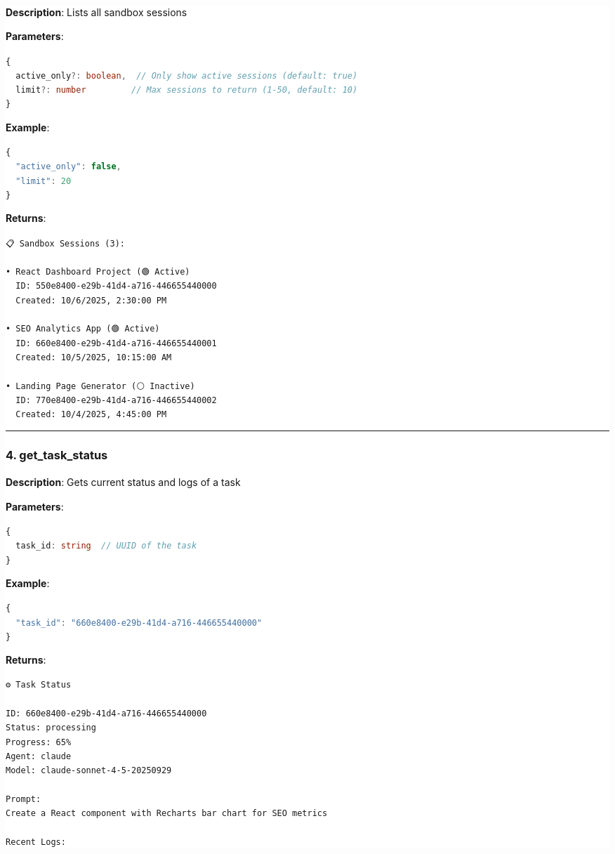 **Description**: Lists all sandbox sessions

**Parameters**:
```typescript
{
  active_only?: boolean,  // Only show active sessions (default: true)
  limit?: number         // Max sessions to return (1-50, default: 10)
}
```

**Example**:
```typescript
{
  "active_only": false,
  "limit": 20
}
```

**Returns**:
```
📋 Sandbox Sessions (3):

• React Dashboard Project (🟢 Active)
  ID: 550e8400-e29b-41d4-a716-446655440000
  Created: 10/6/2025, 2:30:00 PM

• SEO Analytics App (🟢 Active)
  ID: 660e8400-e29b-41d4-a716-446655440001
  Created: 10/5/2025, 10:15:00 AM

• Landing Page Generator (⚪ Inactive)
  ID: 770e8400-e29b-41d4-a716-446655440002
  Created: 10/4/2025, 4:45:00 PM
```

---

### 4. get_task_status

**Description**: Gets current status and logs of a task

**Parameters**:
```typescript
{
  task_id: string  // UUID of the task
}
```

**Example**:
```typescript
{
  "task_id": "660e8400-e29b-41d4-a716-446655440000"
}
```

**Returns**:
```
⚙️ Task Status

ID: 660e8400-e29b-41d4-a716-446655440000
Status: processing
Progress: 65%
Agent: claude
Model: claude-sonnet-4-5-20250929

Prompt:
Create a React component with Recharts bar chart for SEO metrics

Recent Logs:
```